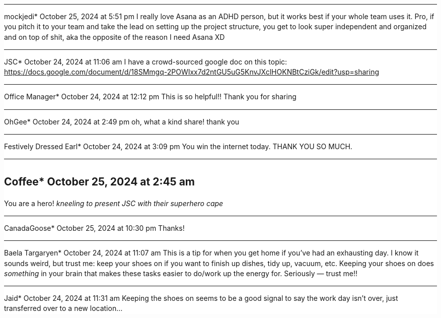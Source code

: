 
---
mockjedi*
October 25, 2024 at 5:51 pm
I really love Asana as an ADHD person, but it works best if your whole team uses it. Pro, if you pitch it to your team and take the lead on setting up the project structure, you get to look super independent and organized and on top of shit, aka the opposite of the reason I need Asana XD


---
JSC*
October 24, 2024 at 11:06 am
I have a crowd-sourced google doc on this topic: https://docs.google.com/document/d/18SMmgq-2POWIxx7d2ntGU5uG5KnvJXclHOKNBtCziGk/edit?usp=sharing


---
Office Manager*
October 24, 2024 at 12:12 pm
This is so helpful!! Thank you for sharing


---
OhGee*
October 24, 2024 at 2:49 pm
oh, what a kind share! thank you


---
Festively Dressed Earl*
October 24, 2024 at 3:09 pm
You win the internet today. THANK YOU SO MUCH.


---
Coffee*
October 25, 2024 at 2:45 am
---
You are a hero! *kneeling to present JSC with their superhero cape*


---
CanadaGoose*
October 25, 2024 at 10:30 pm
Thanks!


---
Baela Targaryen*
October 24, 2024 at 11:07 am
This is a tip for when you get home if you’ve had an exhausting day. I know it sounds weird, but trust me: keep your shoes on if you want to finish up dishes, tidy up, vacuum, etc. Keeping your shoes on does *something* in your brain that makes these tasks easier to do/work up the energy for. Seriously — trust me!!


---
Jaid*
October 24, 2024 at 11:31 am
Keeping the shoes on seems to be a good signal to say the work day isn’t over, just transferred over to a new location…
